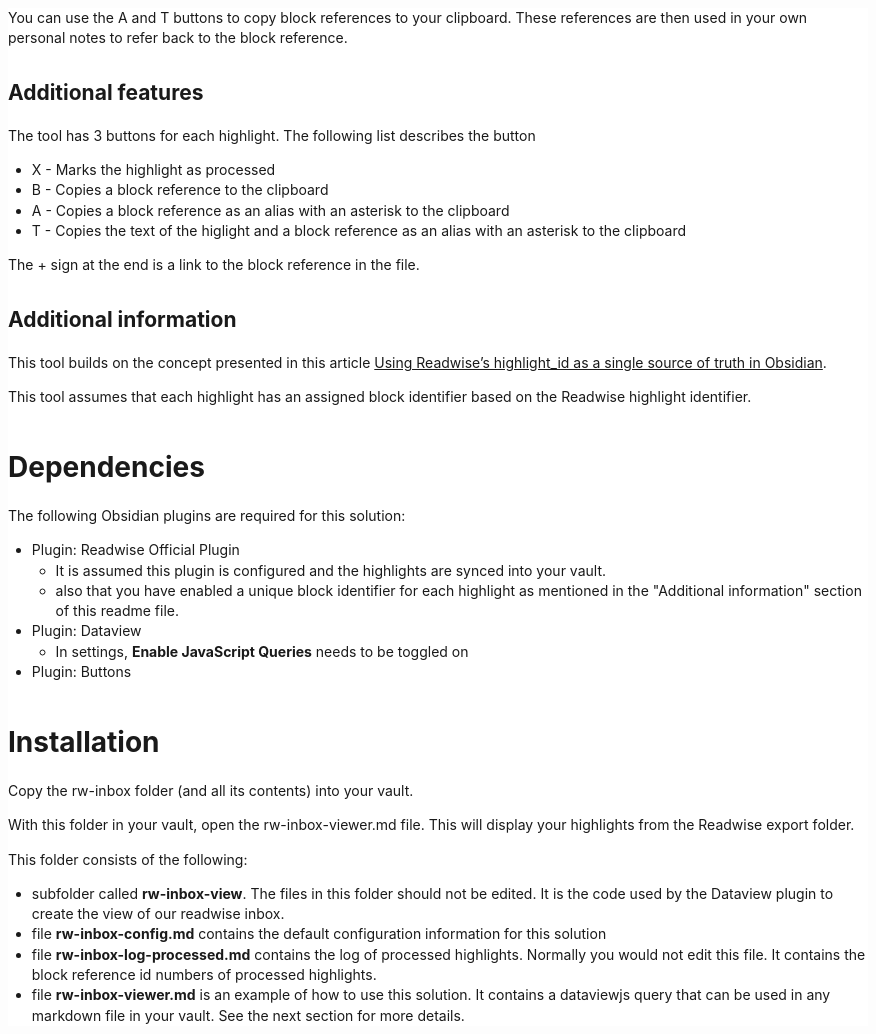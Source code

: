 You can use the A and T buttons to copy block references to your clipboard. These references are then used in your own personal notes to refer back to the block reference.

## [](https://github.com/TfTHacker/obsidian-readwise-inbox#additional-features)Additional features

The tool has 3 buttons for each highlight. The following list describes the button

-   X - Marks the highlight as processed
-   B - Copies a block reference to the clipboard
-   A - Copies a block reference as an alias with an asterisk to the clipboard
-   T - Copies the text of the higlight and a block reference as an alias with an asterisk to the clipboard

The + sign at the end is a link to the block reference in the file.

## [](https://github.com/TfTHacker/obsidian-readwise-inbox#additional-information)Additional information

This tool builds on the concept presented in this article [Using Readwise’s highlight_id as a single source of truth in Obsidian](https://tfthacker.medium.com/using-readwises-highlight-id-as-a-single-source-of-truth-in-obsidian-b1de98a8b87c).

This tool assumes that each highlight has an assigned block identifier based on the Readwise highlight identifier.

# [](https://github.com/TfTHacker/obsidian-readwise-inbox#dependencies)Dependencies

The following Obsidian plugins are required for this solution:

-   Plugin: Readwise Official Plugin
    -   It is assumed this plugin is configured and the highlights are synced into your vault.
    -   also that you have enabled a unique block identifier for each highlight as mentioned in the "Additional information" section of this readme file.
-   Plugin: Dataview
    -   In settings, **Enable JavaScript Queries** needs to be toggled on
-   Plugin: Buttons

# [](https://github.com/TfTHacker/obsidian-readwise-inbox#installation)Installation

Copy the rw-inbox folder (and all its contents) into your vault.

With this folder in your vault, open the rw-inbox-viewer.md file. This will display your highlights from the Readwise export folder.

This folder consists of the following:

-   subfolder called **rw-inbox-view**. The files in this folder should not be edited. It is the code used by the Dataview plugin to create the view of our readwise inbox.
-   file **rw-inbox-config.md** contains the default configuration information for this solution
-   file **rw-inbox-log-processed.md** contains the log of processed highlights. Normally you would not edit this file. It contains the block reference id numbers of processed highlights.
-   file **rw-inbox-viewer.md** is an example of how to use this solution. It contains a dataviewjs query that can be used in any markdown file in your vault. See the next section for more details.
